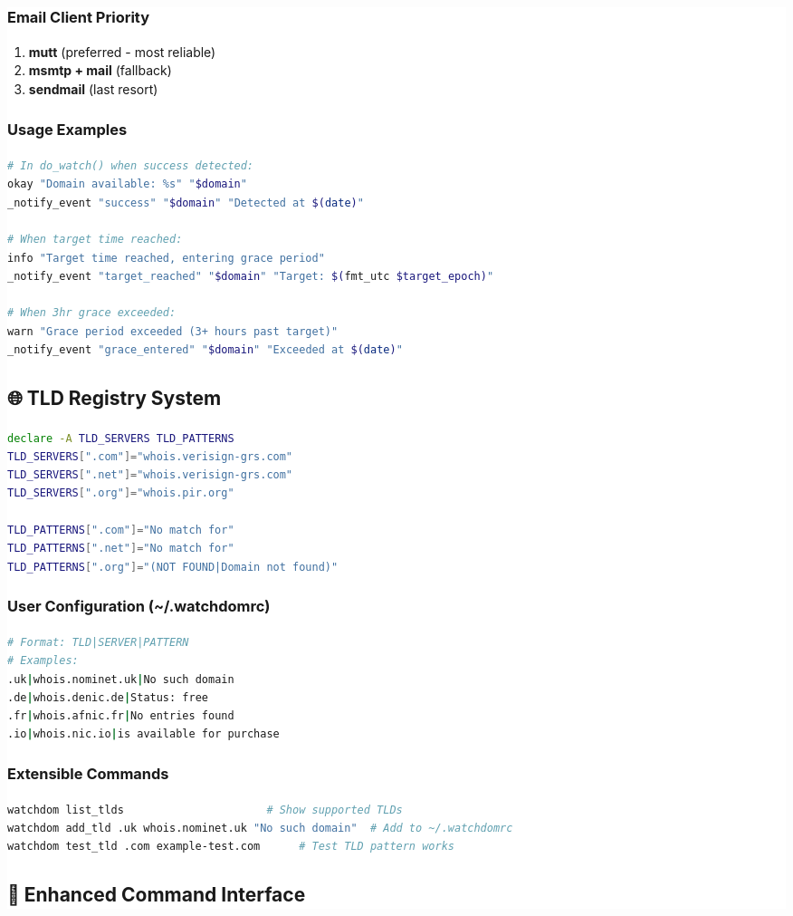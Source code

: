 ### **Email Client Priority**
1. **mutt** (preferred - most reliable)
2. **msmtp + mail** (fallback)
3. **sendmail** (last resort)

### **Usage Examples**
```bash
# In do_watch() when success detected:
okay "Domain available: %s" "$domain"
_notify_event "success" "$domain" "Detected at $(date)"

# When target time reached:
info "Target time reached, entering grace period"
_notify_event "target_reached" "$domain" "Target: $(fmt_utc $target_epoch)"

# When 3hr grace exceeded:
warn "Grace period exceeded (3+ hours past target)"
_notify_event "grace_entered" "$domain" "Exceeded at $(date)"
```

## 🌐 **TLD Registry System**
```bash
declare -A TLD_SERVERS TLD_PATTERNS
TLD_SERVERS[".com"]="whois.verisign-grs.com"
TLD_SERVERS[".net"]="whois.verisign-grs.com" 
TLD_SERVERS[".org"]="whois.pir.org"

TLD_PATTERNS[".com"]="No match for"
TLD_PATTERNS[".net"]="No match for"
TLD_PATTERNS[".org"]="(NOT FOUND|Domain not found)"
```

### **User Configuration (~/.watchdomrc)**
```bash
# Format: TLD|SERVER|PATTERN
# Examples:
.uk|whois.nominet.uk|No such domain
.de|whois.denic.de|Status: free
.fr|whois.afnic.fr|No entries found
.io|whois.nic.io|is available for purchase
```

### **Extensible Commands**
```bash
watchdom list_tlds                      # Show supported TLDs
watchdom add_tld .uk whois.nominet.uk "No such domain"  # Add to ~/.watchdomrc
watchdom test_tld .com example-test.com      # Test TLD pattern works
```

## 🔄 **Enhanced Command Interface**
